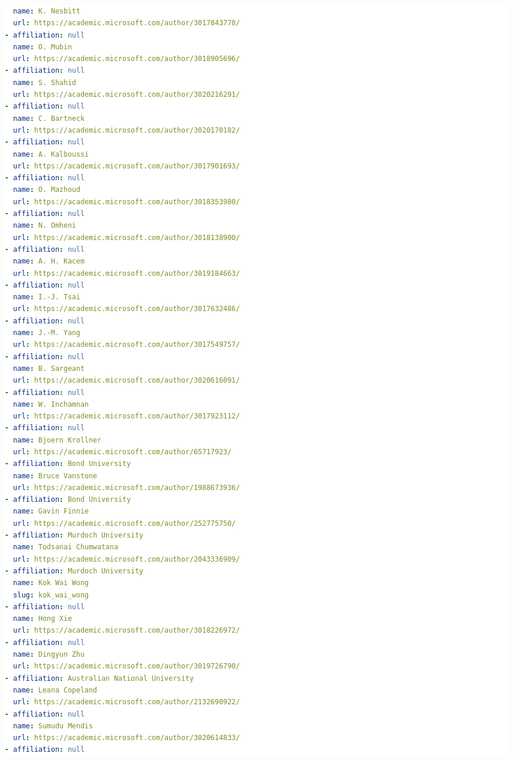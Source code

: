 ```yaml
  name: K. Nesbitt
  url: https://academic.microsoft.com/author/3017843778/
- affiliation: null
  name: O. Mubin
  url: https://academic.microsoft.com/author/3018905696/
- affiliation: null
  name: S. Shahid
  url: https://academic.microsoft.com/author/3020216291/
- affiliation: null
  name: C. Bartneck
  url: https://academic.microsoft.com/author/3020170182/
- affiliation: null
  name: A. Kalboussi
  url: https://academic.microsoft.com/author/3017901693/
- affiliation: null
  name: O. Mazhoud
  url: https://academic.microsoft.com/author/3018353980/
- affiliation: null
  name: N. Omheni
  url: https://academic.microsoft.com/author/3018138900/
- affiliation: null
  name: A. H. Kacem
  url: https://academic.microsoft.com/author/3019184663/
- affiliation: null
  name: I.-J. Tsai
  url: https://academic.microsoft.com/author/3017632486/
- affiliation: null
  name: J.-M. Yang
  url: https://academic.microsoft.com/author/3017549757/
- affiliation: null
  name: B. Sargeant
  url: https://academic.microsoft.com/author/3020616091/
- affiliation: null
  name: W. Inchamnan
  url: https://academic.microsoft.com/author/3017923112/
- affiliation: null
  name: Bjoern Krollner
  url: https://academic.microsoft.com/author/65717923/
- affiliation: Bond University
  name: Bruce Vanstone
  url: https://academic.microsoft.com/author/1988673936/
- affiliation: Bond University
  name: Gavin Finnie
  url: https://academic.microsoft.com/author/252775750/
- affiliation: Murdoch University
  name: Todsanai Chumwatana
  url: https://academic.microsoft.com/author/2043336909/
- affiliation: Murdoch University
  name: Kok Wai Wong
  slug: kok_wai_wong
- affiliation: null
  name: Hong Xie
  url: https://academic.microsoft.com/author/3018226972/
- affiliation: null
  name: Dingyun Zhu
  url: https://academic.microsoft.com/author/3019726790/
- affiliation: Australian National University
  name: Leana Copeland
  url: https://academic.microsoft.com/author/2132690922/
- affiliation: null
  name: Sumudu Mendis
  url: https://academic.microsoft.com/author/3020614833/
- affiliation: null
```